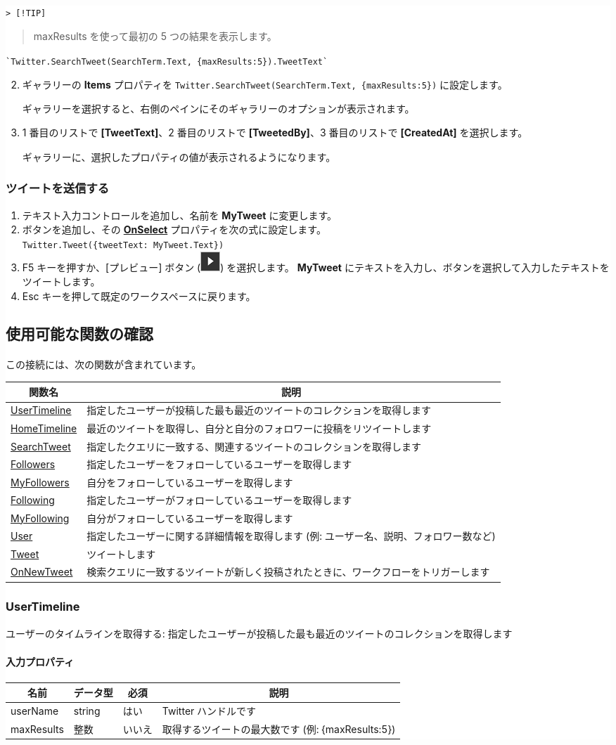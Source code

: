     > [!TIP]
   > maxResults を使って最初の 5 つの結果を表示します。  

    `Twitter.SearchTweet(SearchTerm.Text, {maxResults:5}).TweetText`
2. ギャラリーの **Items** プロパティを `Twitter.SearchTweet(SearchTerm.Text, {maxResults:5})` に設定します。

    ギャラリーを選択すると、右側のペインにそのギャラリーのオプションが表示されます。
3. 1 番目のリストで **[TweetText]**、2 番目のリストで **[TweetedBy]**、3 番目のリストで **[CreatedAt]** を選択します。

    ギャラリーに、選択したプロパティの値が表示されるようになります。

### <a name="send-a-tweet"></a>ツイートを送信する
1. テキスト入力コントロールを追加し、名前を **MyTweet** に変更します。
2. ボタンを追加し、その **[OnSelect](../controls/properties-core.md)** プロパティを次の式に設定します。  
    `Twitter.Tweet({tweetText: MyTweet.Text})`
3. F5 キーを押すか、[プレビュー] ボタン (![](./media/connection-twitter/preview.png)) を選択します。 **MyTweet** にテキストを入力し、ボタンを選択して入力したテキストをツイートします。
4. Esc キーを押して既定のワークスペースに戻ります。

## <a name="view-the-available-functions"></a>使用可能な関数の確認
この接続には、次の関数が含まれています。

| 関数名 | 説明 |
| --- | --- |
| [UserTimeline](connection-twitter.md#usertimeline) |指定したユーザーが投稿した最も最近のツイートのコレクションを取得します |
| [HomeTimeline](connection-twitter.md#hometimeline) |最近のツイートを取得し、自分と自分のフォロワーに投稿をリツイートします |
| [SearchTweet](connection-twitter.md#searchtweet) |指定したクエリに一致する、関連するツイートのコレクションを取得します |
| [Followers](connection-twitter.md#followers) |指定したユーザーをフォローしているユーザーを取得します |
| [MyFollowers](connection-twitter.md#myfollowers) |自分をフォローしているユーザーを取得します |
| [Following](connection-twitter.md#following) |指定したユーザーがフォローしているユーザーを取得します |
| [MyFollowing](connection-twitter.md#myfollowing) |自分がフォローしているユーザーを取得します |
| [User](connection-twitter.md#user) |指定したユーザーに関する詳細情報を取得します (例: ユーザー名、説明、フォロワー数など) |
| [Tweet](connection-twitter.md#tweet) |ツイートします |
| [OnNewTweet](connection-twitter.md#onnewtweet) |検索クエリに一致するツイートが新しく投稿されたときに、ワークフローをトリガーします |

### <a name="usertimeline"></a>UserTimeline
ユーザーのタイムラインを取得する: 指定したユーザーが投稿した最も最近のツイートのコレクションを取得します

#### <a name="input-properties"></a>入力プロパティ

| 名前 | データ型 | 必須 | 説明 |
| --- | --- | --- | --- |
| userName |string |はい |Twitter ハンドルです |
| maxResults |整数 |いいえ |取得するツイートの最大数です (例: {maxResults:5}) |
